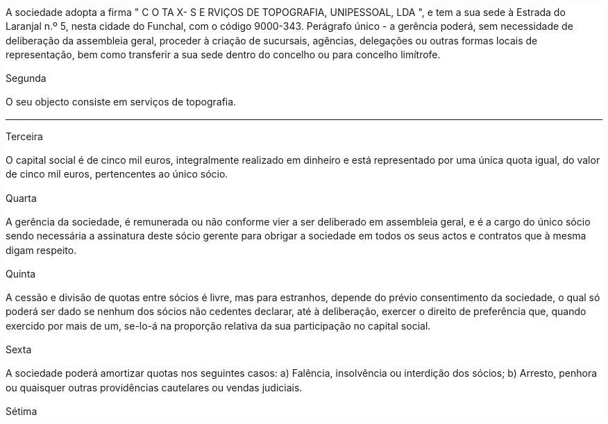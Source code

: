 
A sociedade adopta a firma " C O TA X- S E RVIÇOS DE
TOPOGRAFIA, UNIPESSOAL, LDA ", e tem a sua sede à Estrada
do Laranjal n.º 5, nesta cidade do Funchal, com o código
9000-343.
Perágrafo único - a gerência poderá, sem necessidade de
deliberação da assembleia geral, proceder à criação de
sucursais, agências, delegações ou outras formas locais de
representação, bem como transferir a sua sede dentro do
concelho ou para concelho limítrofe.


Segunda


O seu objecto consiste em serviços de topografia.




---

Terceira


O capital social é de cinco mil euros, integralmente
realizado em dinheiro e está representado por uma única
quota igual, do valor de cinco mil euros, pertencentes ao
único sócio.


Quarta


A gerência da sociedade, é remunerada ou não conforme
vier a ser deliberado em assembleia geral, e é a cargo do
único sócio sendo necessária a assinatura deste sócio gerente
para obrigar a sociedade em todos os seus actos e contratos
que à mesma digam respeito.


Quinta


A cessão e divisão de quotas entre sócios é livre, mas para
estranhos, depende do prévio consentimento da sociedade, o
qual só poderá ser dado se nenhum dos sócios não cedentes
declarar, até à deliberação, exercer o direito de preferência
que, quando exercido por mais de um, se-lo-á na proporção
relativa da sua participação no capital social.


Sexta


A sociedade poderá amortizar quotas nos seguintes casos:
a) Falência, insolvência ou interdição dos sócios;
b) Arresto, penhora ou quaisquer outras providências
cautelares ou vendas judiciais.


Sétima
